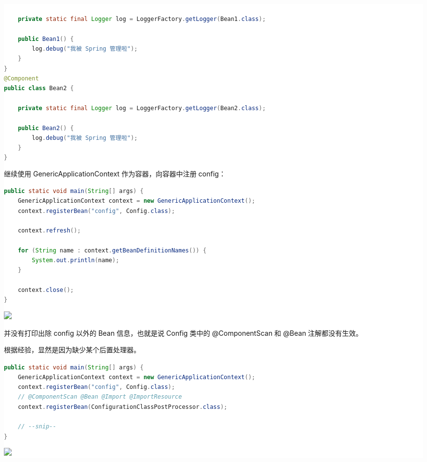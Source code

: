 ```java

    private static final Logger log = LoggerFactory.getLogger(Bean1.class);

    public Bean1() {
        log.debug("我被 Spring 管理啦");
    }
}
@Component
public class Bean2 {

    private static final Logger log = LoggerFactory.getLogger(Bean2.class);

    public Bean2() {
        log.debug("我被 Spring 管理啦");
    }
}
```

继续使用 GenericApplicationContext 作为容器，向容器中注册 config：

```java
public static void main(String[] args) {
    GenericApplicationContext context = new GenericApplicationContext();
    context.registerBean("config", Config.class);

    context.refresh();

    for (String name : context.getBeanDefinitionNames()) {
        System.out.println(name);
    }

    context.close();
}
```

![](https://raw.githubusercontent.com/du-mozzie/PicGo/master/images/1707819058942-c5ae9de7-554e-48d0-88db-736c076f27f2.png)

并没有打印出除 config 以外的 Bean 信息，也就是说 Config 类中的 @ComponentScan 和 @Bean 注解都没有生效。

根据经验，显然是因为缺少某个后置处理器。

```java
public static void main(String[] args) {
    GenericApplicationContext context = new GenericApplicationContext();
    context.registerBean("config", Config.class);
    // @ComponentScan @Bean @Import @ImportResource
    context.registerBean(ConfigurationClassPostProcessor.class);
    
    // --snip--
}
```

![](https://raw.githubusercontent.com/du-mozzie/PicGo/master/images/1707819259720-a62a5162-9d0e-4521-bfac-a1ae3bc55d28.png)
